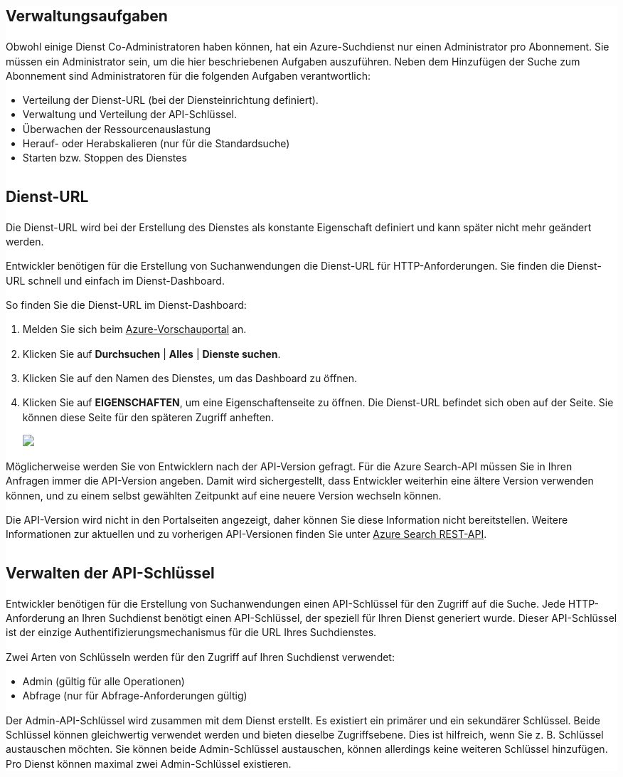 <h2 id="sub-2">Verwaltungsaufgaben</h2>

Obwohl einige Dienst Co-Administratoren haben können, hat ein Azure-Suchdienst nur einen Administrator pro Abonnement. Sie müssen ein Administrator sein, um die hier beschriebenen Aufgaben auszuführen.
Neben dem Hinzufügen der Suche zum Abonnement sind Administratoren für die folgenden Aufgaben verantwortlich:

-   Verteilung der Dienst-URL (bei der Diensteinrichtung definiert).
-   Verwaltung und Verteilung der API-Schlüssel.
-   Überwachen der Ressourcenauslastung
-   Herauf- oder Herabskalieren (nur für die Standardsuche)
-   Starten bzw. Stoppen des Dienstes

<h2 id="sub-3">Dienst-URL</h2>

Die Dienst-URL wird bei der Erstellung des Dienstes als konstante Eigenschaft definiert und kann später nicht mehr geändert werden.

Entwickler benötigen für die Erstellung von Suchanwendungen die Dienst-URL für HTTP-Anforderungen. Sie finden die Dienst-URL schnell und einfach im Dienst-Dashboard.

So finden Sie die Dienst-URL im Dienst-Dashboard:

1.  Melden Sie sich beim [Azure-Vorschauportal][Azure-Vorschauportal] an.
2.  Klicken Sie auf **Durchsuchen** | **Alles** | **Dienste suchen**.
3.  Klicken Sie auf den Namen des Dienstes, um das Dashboard zu öffnen.
4.  Klicken Sie auf **EIGENSCHAFTEN**, um eine Eigenschaftenseite zu öffnen. Die Dienst-URL befindet sich oben auf der Seite. Sie können diese Seite für den späteren Zugriff anheften.

    ![][0]

Möglicherweise werden Sie von Entwicklern nach der API-Version gefragt. Für die Azure Search-API müssen Sie in Ihren Anfragen immer die API-Version angeben. Damit wird sichergestellt, dass Entwickler weiterhin eine ältere Version verwenden können, und zu einem selbst gewählten Zeitpunkt auf eine neuere Version wechseln können.

Die API-Version wird nicht in den Portalseiten angezeigt, daher können Sie diese Information nicht bereitstellen. Weitere Informationen zur aktuellen und zu vorherigen API-Versionen finden Sie unter [Azure Search REST-API][Azure Search REST-API].


<h2 id="sub-4">Verwalten der API-Schlüssel</h2>

Entwickler benötigen für die Erstellung von Suchanwendungen einen API-Schlüssel für den Zugriff auf die Suche. Jede HTTP-Anforderung an Ihren Suchdienst benötigt einen API-Schlüssel, der speziell für Ihren Dienst generiert wurde. Dieser API-Schlüssel ist der einzige Authentifizierungsmechanismus für die URL Ihres Suchdienstes.

Zwei Arten von Schlüsseln werden für den Zugriff auf Ihren Suchdienst verwendet:

-   Admin (gültig für alle Operationen)
-   Abfrage (nur für Abfrage-Anforderungen gültig)

Der Admin-API-Schlüssel wird zusammen mit dem Dienst erstellt. Es existiert ein primärer und ein sekundärer Schlüssel. Beide Schlüssel können gleichwertig verwendet werden und bieten dieselbe Zugriffsebene. Dies ist hilfreich, wenn Sie z. B. Schlüssel austauschen möchten. Sie können beide Admin-Schlüssel austauschen, können allerdings keine weiteren Schlüssel hinzufügen. Pro Dienst können maximal zwei Admin-Schlüssel existieren.


  [Fügen Sie den Suchdienst zu Ihrem Abonnement hinzu]: #sub-1
  [Verwaltungsaufgaben]: #sub-2
  [Dienst-URL]: #sub-3
  [Verwalten der API-Schlüssel]: #sub-4
  [Überwachen der Ressourcenauslastung]: #sub-5
  [Herauf- oder Herunterskalieren]: #sub-6
  [Starten bzw. Stoppen des Dienstes]: #sub-7
  [Azure-Vorschauportal]: https://portal.azure.com
  [Limits und Einschränkungen]: http://msdn.microsoft.com/de-de/library/dn798934.aspx
  [Preisdetails]: http://go.microsoft.com/fwlink/p/?LinkdID=509792
  [Konfigurieren der Suche im Azure-Vorschauportal]: ../search-configure/
  [0]: ./media/search-manage/Azure-Search-Manage-1-URL.png
  [Azure Search REST-API]: http://go.microsoft.com/fwlink/p/?LinkdID=509922
  [1]: ./media/search-manage/Azure-Search-Manage-2-Keys.png
  [Abrufen der Index-Statistiken]: http://msdn.microsoft.com/de-de/library/dn798942.aspx
  [Dokumentenanzahl]: http://msdn.microsoft.com/de-de/library/dn798924.aspx
  [2]: ./media/search-manage/Azure-Search-Manage-3-ScaleUp.png
  [3]: ./media/search-manage/Azure-Search-Manage-4-StartStop.png